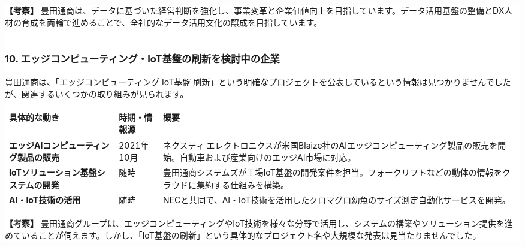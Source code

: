 **【考察】**
豊田通商は、データに基づいた経営判断を強化し、事業変革と企業価値向上を目指しています。データ活用基盤の整備とDX人材の育成を両輪で進めることで、全社的なデータ活用文化の醸成を目指しています。

---

### 10. エッジコンピューティング・IoT基盤の刷新を検討中の企業

豊田通商は、「エッジコンピューティング IoT基盤 刷新」という明確なプロジェクトを公表しているという情報は見つかりませんでしたが、関連するいくつかの取り組みが見られます。

| 具体的な動き | 時期・情報源 | 概要 |
| :--- | :--- | :--- |
| **エッジAIコンピューティング製品の販売** | 2021年10月 | ネクスティ エレクトロニクスが米国Blaize社のAIエッジコンピューティング製品の販売を開始。自動車および産業向けのエッジAI市場に対応。 |
| **IoTソリューション基盤システムの開発** | 随時 | 豊田通商システムズが工場IoT基盤の開発案件を担当。フォークリフトなどの動体の情報をクラウドに集約する仕組みを構築。 |
| **AI・IoT技術の活用** | 随時 | NECと共同で、AI・IoT技術を活用したクロマグロ幼魚のサイズ測定自動化サービスを開発。 |

**【考察】**
豊田通商グループは、エッジコンピューティングやIoT技術を様々な分野で活用し、システムの構築やソリューション提供を進めていることが伺えます。しかし、「IoT基盤の刷新」という具体的なプロジェクト名や大規模な発表は見当たりませんでした。